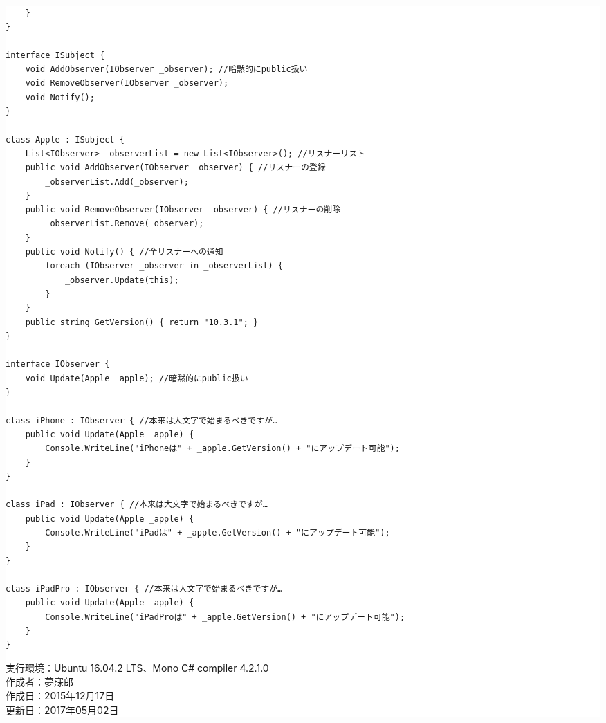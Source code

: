```
    }
}

interface ISubject {
    void AddObserver(IObserver _observer); //暗黙的にpublic扱い
    void RemoveObserver(IObserver _observer);
    void Notify();
}

class Apple : ISubject {
    List<IObserver> _observerList = new List<IObserver>(); //リスナーリスト
    public void AddObserver(IObserver _observer) { //リスナーの登録
        _observerList.Add(_observer);
    }
    public void RemoveObserver(IObserver _observer) { //リスナーの削除
        _observerList.Remove(_observer);
    }
    public void Notify() { //全リスナーへの通知
        foreach (IObserver _observer in _observerList) {
            _observer.Update(this);
        }
    }
    public string GetVersion() { return "10.3.1"; }
}

interface IObserver {
    void Update(Apple _apple); //暗黙的にpublic扱い
}

class iPhone : IObserver { //本来は大文字で始まるべきですが…
    public void Update(Apple _apple) {
        Console.WriteLine("iPhoneは" + _apple.GetVersion() + "にアップデート可能");
    }
}

class iPad : IObserver { //本来は大文字で始まるべきですが…
    public void Update(Apple _apple) {
        Console.WriteLine("iPadは" + _apple.GetVersion() + "にアップデート可能");
    }
}

class iPadPro : IObserver { //本来は大文字で始まるべきですが…
    public void Update(Apple _apple) {
        Console.WriteLine("iPadProは" + _apple.GetVersion() + "にアップデート可能");
    }
}
```

実行環境：Ubuntu 16.04.2 LTS、Mono C# compiler  4.2.1.0  
作成者：夢寐郎  
作成日：2015年12月17日  
更新日：2017年05月02日
